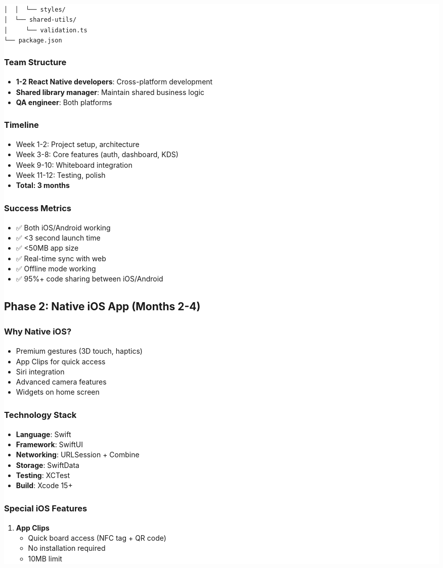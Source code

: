 ```
│  │  └── styles/
│  └── shared-utils/
│     └── validation.ts
└── package.json
```

### Team Structure
- **1-2 React Native developers**: Cross-platform development
- **Shared library manager**: Maintain shared business logic
- **QA engineer**: Both platforms

### Timeline
- Week 1-2: Project setup, architecture
- Week 3-8: Core features (auth, dashboard, KDS)
- Week 9-10: Whiteboard integration
- Week 11-12: Testing, polish
- **Total: 3 months**

### Success Metrics
- ✅ Both iOS/Android working
- ✅ <3 second launch time
- ✅ <50MB app size
- ✅ Real-time sync with web
- ✅ Offline mode working
- ✅ 95%+ code sharing between iOS/Android

## Phase 2: Native iOS App (Months 2-4)

### Why Native iOS?
- Premium gestures (3D touch, haptics)
- App Clips for quick access
- Siri integration
- Advanced camera features
- Widgets on home screen

### Technology Stack
- **Language**: Swift
- **Framework**: SwiftUI
- **Networking**: URLSession + Combine
- **Storage**: SwiftData
- **Testing**: XCTest
- **Build**: Xcode 15+

### Special iOS Features
1. **App Clips**
   - Quick board access (NFC tag + QR code)
   - No installation required
   - 10MB limit
